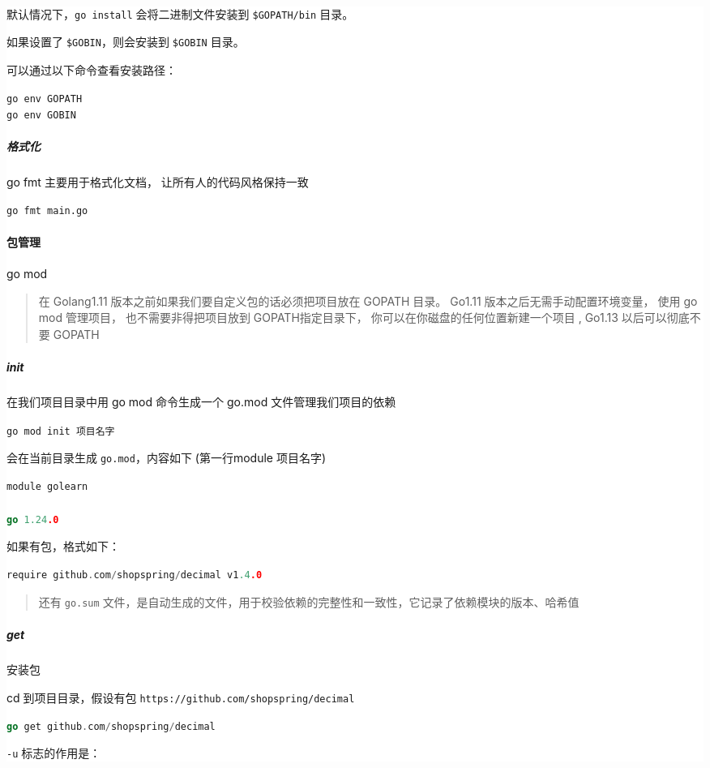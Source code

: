 默认情况下，`go install` 会将二进制文件安装到 `$GOPATH/bin` 目录。

如果设置了 `$GOBIN`，则会安装到 `$GOBIN` 目录。

可以通过以下命令查看安装路径：

```sh
go env GOPATH
go env GOBIN
```

##### 格式化

go fmt 主要用于格式化文档， 让所有人的代码风格保持一致  

```sh
go fmt main.go
```

#### 包管理

go mod

> 在 Golang1.11 版本之前如果我们要自定义包的话必须把项目放在 GOPATH 目录。 Go1.11 版本之后无需手动配置环境变量， 使用 go mod 管理项目， 也不需要非得把项目放到 GOPATH指定目录下， 你可以在你磁盘的任何位置新建一个项目 , Go1.13 以后可以彻底不要 GOPATH  

##### init

在我们项目目录中用 go mod 命令生成一个 go.mod 文件管理我们项目的依赖

```sh
go mod init 项目名字
```

会在当前目录生成 `go.mod`，内容如下 (第一行module 项目名字)

```go
module golearn

go 1.24.0
```

如果有包，格式如下：

```go
require github.com/shopspring/decimal v1.4.0
```

> 还有 `go.sum` 文件，是自动生成的文件，用于校验依赖的完整性和一致性，它记录了依赖模块的版本、哈希值
>

##### get

安装包

cd 到项目目录，假设有包 `https://github.com/shopspring/decimal`

```go
go get github.com/shopspring/decimal
```

`-u` 标志的作用是：

